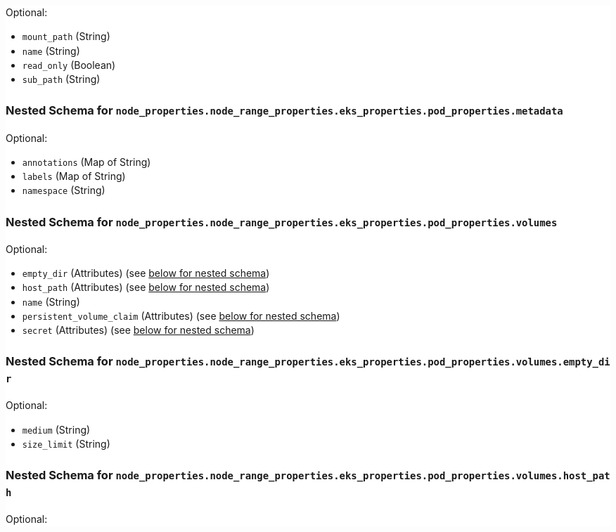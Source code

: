 Optional:

- `mount_path` (String)
- `name` (String)
- `read_only` (Boolean)
- `sub_path` (String)



<a id="nestedatt--node_properties--node_range_properties--eks_properties--pod_properties--metadata"></a>
### Nested Schema for `node_properties.node_range_properties.eks_properties.pod_properties.metadata`

Optional:

- `annotations` (Map of String)
- `labels` (Map of String)
- `namespace` (String)


<a id="nestedatt--node_properties--node_range_properties--eks_properties--pod_properties--volumes"></a>
### Nested Schema for `node_properties.node_range_properties.eks_properties.pod_properties.volumes`

Optional:

- `empty_dir` (Attributes) (see [below for nested schema](#nestedatt--node_properties--node_range_properties--eks_properties--pod_properties--volumes--empty_dir))
- `host_path` (Attributes) (see [below for nested schema](#nestedatt--node_properties--node_range_properties--eks_properties--pod_properties--volumes--host_path))
- `name` (String)
- `persistent_volume_claim` (Attributes) (see [below for nested schema](#nestedatt--node_properties--node_range_properties--eks_properties--pod_properties--volumes--persistent_volume_claim))
- `secret` (Attributes) (see [below for nested schema](#nestedatt--node_properties--node_range_properties--eks_properties--pod_properties--volumes--secret))

<a id="nestedatt--node_properties--node_range_properties--eks_properties--pod_properties--volumes--empty_dir"></a>
### Nested Schema for `node_properties.node_range_properties.eks_properties.pod_properties.volumes.empty_dir`

Optional:

- `medium` (String)
- `size_limit` (String)


<a id="nestedatt--node_properties--node_range_properties--eks_properties--pod_properties--volumes--host_path"></a>
### Nested Schema for `node_properties.node_range_properties.eks_properties.pod_properties.volumes.host_path`

Optional:
